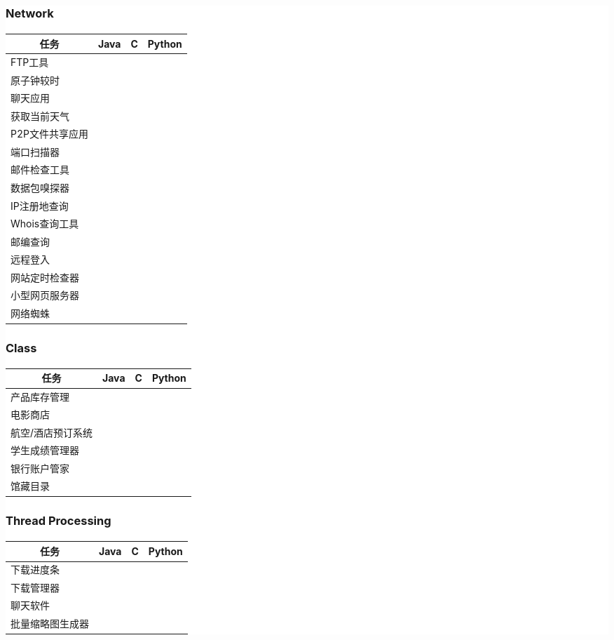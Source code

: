 ### Network

| 任务            | Java | C    | Python |
| --------------- | ---- | ---- | ------ |
| FTP工具         |      |      |        |
| 原子钟较时      |      |      |        |
| 聊天应用        |      |      |        |
| 获取当前天气    |      |      |        |
| P2P文件共享应用 |      |      |        |
| 端口扫描器      |      |      |        |
| 邮件检查工具    |      |      |        |
| 数据包嗅探器    |      |      |        |
| IP注册地查询    |      |      |        |
| Whois查询工具   |      |      |        |
| 邮编查询        |      |      |        |
| 远程登入        |      |      |        |
| 网站定时检查器  |      |      |        |
| 小型网页服务器  |      |      |        |
| 网络蜘蛛        |      |      |        |



### Class

| 任务              | Java | C    | Python |
| ----------------- | ---- | ---- | ------ |
| 产品库存管理      |      |      |        |
| 电影商店          |      |      |        |
| 航空/酒店预订系统 |      |      |        |
| 学生成绩管理器    |      |      |        |
| 银行账户管家      |      |      |        |
| 馆藏目录          |      |      |        |




### Thread Processing

| 任务             | Java | C    | Python |
| ---------------- | ---- | ---- | ------ |
| 下载进度条       |      |      |        |
| 下载管理器       |      |      |        |
| 聊天软件         |      |      |        |
| 批量缩略图生成器 |      |      |        |
